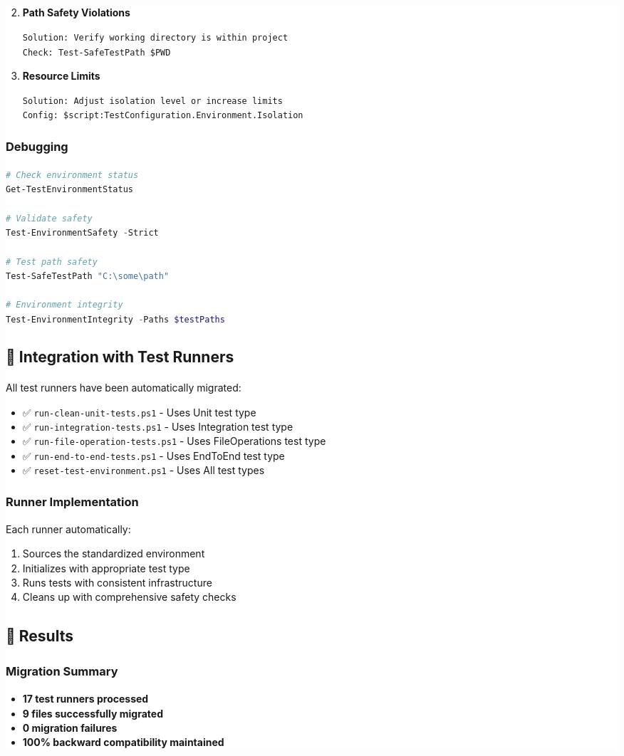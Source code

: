 2. **Path Safety Violations**
   ```
   Solution: Verify working directory is within project
   Check: Test-SafeTestPath $PWD
   ```

3. **Resource Limits**
   ```
   Solution: Adjust isolation level or increase limits
   Config: $script:TestConfiguration.Environment.Isolation
   ```

### Debugging

```powershell
# Check environment status
Get-TestEnvironmentStatus

# Validate safety
Test-EnvironmentSafety -Strict

# Test path safety
Test-SafeTestPath "C:\some\path"

# Environment integrity
Test-EnvironmentIntegrity -Paths $testPaths
```

## 📝 Integration with Test Runners

All test runners have been automatically migrated:

- ✅ `run-clean-unit-tests.ps1` - Uses Unit test type
- ✅ `run-integration-tests.ps1` - Uses Integration test type  
- ✅ `run-file-operation-tests.ps1` - Uses FileOperations test type
- ✅ `run-end-to-end-tests.ps1` - Uses EndToEnd test type
- ✅ `reset-test-environment.ps1` - Uses All test types

### Runner Implementation

Each runner automatically:

1. Sources the standardized environment
2. Initializes with appropriate test type
3. Runs tests with consistent infrastructure
4. Cleans up with comprehensive safety checks

## 🎉 Results

### Migration Summary

- **17 test runners processed**
- **9 files successfully migrated** 
- **0 migration failures**
- **100% backward compatibility maintained**
